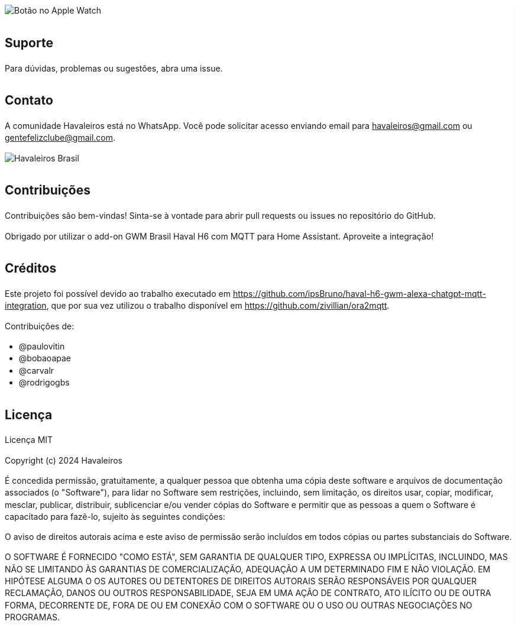 ![Botão no Apple Watch](https://raw.githubusercontent.com/havaleiros/hassio-haval-h6-to-mqtt/main/haval-h6-mqtt/images/HA_Companion_watchOS.png)

## Suporte
Para dúvidas, problemas ou sugestões, abra uma issue.

## Contato
A comunidade Havaleiros está no WhatsApp. Você pode solicitar acesso enviando email para havaleiros@gmail.com ou gentefelizclube@gmail.com.

![Havaleiros Brasil](https://raw.githubusercontent.com/havaleiros/hassio-haval-h6-to-mqtt/main/haval-h6-mqtt/images/Havaleiros_logo_Quadrado.png)

## Contribuições
Contribuições são bem-vindas! Sinta-se à vontade para abrir pull requests ou issues no repositório do GitHub.

Obrigado por utilizar o add-on GWM Brasil Haval H6 com MQTT para Home Assistant. Aproveite a integração!

## Créditos

Este projeto foi possível devido ao trabalho executado em https://github.com/ipsBruno/haval-h6-gwm-alexa-chatgpt-mqtt-integration, que por sua vez utilizou o trabalho disponível em https://github.com/zivillian/ora2mqtt.

Contribuições de: 
- @paulovitin
- @bobaoapae
- @carvalr
- @rodrigogbs

## Licença
Licença MIT

Copyright (c) 2024 Havaleiros

É concedida permissão, gratuitamente, a qualquer pessoa que obtenha uma cópia deste software e arquivos de documentação associados (o "Software"), para lidar no Software sem restrições, incluindo, sem limitação, os direitos usar, copiar, modificar, mesclar, publicar, distribuir, sublicenciar e/ou vender cópias do Software e permitir que as pessoas a quem o Software é capacitado para fazê-lo, sujeito às seguintes condições:

O aviso de direitos autorais acima e este aviso de permissão serão incluídos em todos cópias ou partes substanciais do Software.

O SOFTWARE É FORNECIDO "COMO ESTÁ", SEM GARANTIA DE QUALQUER TIPO, EXPRESSA OU IMPLÍCITAS, INCLUINDO, MAS NÃO SE LIMITANDO ÀS GARANTIAS DE COMERCIALIZAÇÃO, ADEQUAÇÃO A UM DETERMINADO FIM E NÃO VIOLAÇÃO. EM HIPÓTESE ALGUMA O OS AUTORES OU DETENTORES DE DIREITOS AUTORAIS SERÃO RESPONSÁVEIS POR QUALQUER RECLAMAÇÃO, DANOS OU OUTROS RESPONSABILIDADE, SEJA EM UMA AÇÃO DE CONTRATO, ATO ILÍCITO OU DE OUTRA FORMA, DECORRENTE DE, FORA DE OU EM CONEXÃO COM O SOFTWARE OU O USO OU OUTRAS NEGOCIAÇÕES NO PROGRAMAS.
